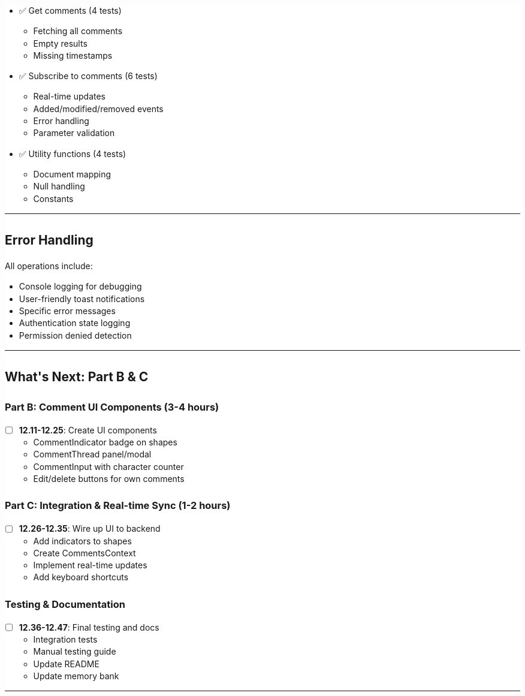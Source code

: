 - ✅ Get comments (4 tests)
  - Fetching all comments
  - Empty results
  - Missing timestamps

- ✅ Subscribe to comments (6 tests)
  - Real-time updates
  - Added/modified/removed events
  - Error handling
  - Parameter validation

- ✅ Utility functions (4 tests)
  - Document mapping
  - Null handling
  - Constants

---

## Error Handling

All operations include:
- Console logging for debugging
- User-friendly toast notifications
- Specific error messages
- Authentication state logging
- Permission denied detection

---

## What's Next: Part B & C

### Part B: Comment UI Components (3-4 hours)
- [ ] **12.11-12.25**: Create UI components
  - CommentIndicator badge on shapes
  - CommentThread panel/modal
  - CommentInput with character counter
  - Edit/delete buttons for own comments

### Part C: Integration & Real-time Sync (1-2 hours)
- [ ] **12.26-12.35**: Wire up UI to backend
  - Add indicators to shapes
  - Create CommentsContext
  - Implement real-time updates
  - Add keyboard shortcuts

### Testing & Documentation
- [ ] **12.36-12.47**: Final testing and docs
  - Integration tests
  - Manual testing guide
  - Update README
  - Update memory bank

---